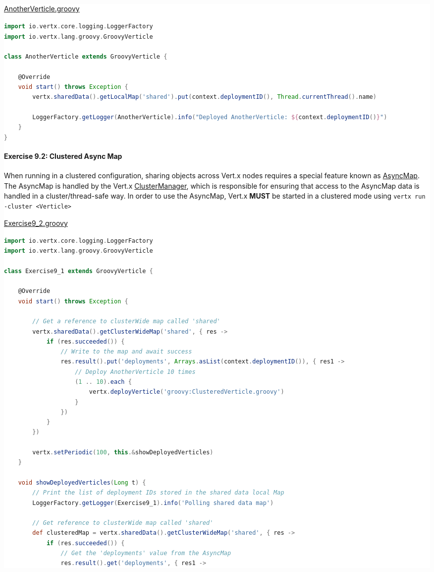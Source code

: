 [AnotherVerticle.groovy](Exercise9/AnotherVerticle.groovy)
```groovy
import io.vertx.core.logging.LoggerFactory
import io.vertx.lang.groovy.GroovyVerticle

class AnotherVerticle extends GroovyVerticle {

    @Override
    void start() throws Exception {
        vertx.sharedData().getLocalMap('shared').put(context.deploymentID(), Thread.currentThread().name)

        LoggerFactory.getLogger(AnotherVerticle).info("Deployed AnotherVerticle: ${context.deploymentID()}")
    }
}
```

#### Exercise 9.2: Clustered Async Map
When running in a clustered configuration, sharing objects across Vert.x nodes requires a special feature known as
[AsyncMap](http://vertx.io/docs/apidocs/io/vertx/core/shareddata/AsyncMap.html). The AsyncMap is handled by the Vert.x 
[ClusterManager](http://vertx.io/docs/apidocs/io/vertx/core/spi/cluster/ClusterManager.html), which is responsible for
ensuring that access to the AsyncMap data is handled in a cluster/thread-safe way. In order to use the AsyncMap, Vert.x 
**MUST** be started in a clustered mode using `vertx run -cluster <Verticle>`

[Exercise9_2.groovy](Exercise9/Exercise9_2.groovy)
```groovy
import io.vertx.core.logging.LoggerFactory
import io.vertx.lang.groovy.GroovyVerticle

class Exercise9_1 extends GroovyVerticle {

    @Override
    void start() throws Exception {

        // Get a reference to clusterWide map called 'shared'
        vertx.sharedData().getClusterWideMap('shared', { res ->
            if (res.succeeded()) {
                // Write to the map and await success
                res.result().put('deployments', Arrays.asList(context.deploymentID()), { res1 ->
                    // Deploy AnotherVerticle 10 times
                    (1 .. 10).each {
                        vertx.deployVerticle('groovy:ClusteredVerticle.groovy')
                    }
                })
            }
        })

        vertx.setPeriodic(100, this.&showDeployedVerticles)
    }

    void showDeployedVerticles(Long t) {
        // Print the list of deployment IDs stored in the shared data local Map
        LoggerFactory.getLogger(Exercise9_1).info('Polling shared data map')

        // Get reference to clusterWide map called 'shared'
        def clusteredMap = vertx.sharedData().getClusterWideMap('shared', { res ->
            if (res.succeeded()) {
                // Get the 'deployments' value from the AsyncMap
                res.result().get('deployments', { res1 ->

```